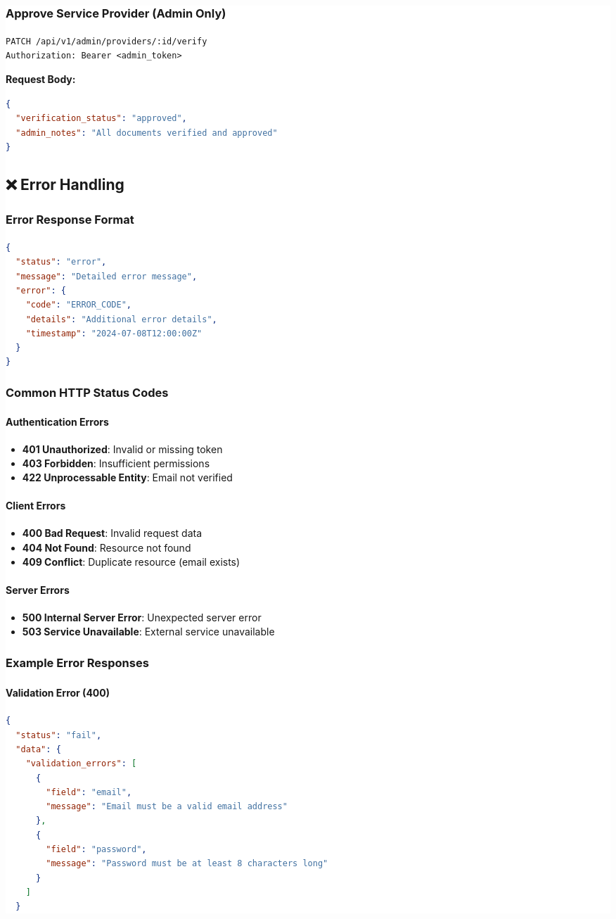 ### Approve Service Provider (Admin Only)
```http
PATCH /api/v1/admin/providers/:id/verify
Authorization: Bearer <admin_token>
```

**Request Body:**
```json
{
  "verification_status": "approved",
  "admin_notes": "All documents verified and approved"
}
```

## ❌ Error Handling

### Error Response Format
```json
{
  "status": "error",
  "message": "Detailed error message",
  "error": {
    "code": "ERROR_CODE",
    "details": "Additional error details",
    "timestamp": "2024-07-08T12:00:00Z"
  }
}
```

### Common HTTP Status Codes

#### Authentication Errors
- **401 Unauthorized**: Invalid or missing token
- **403 Forbidden**: Insufficient permissions
- **422 Unprocessable Entity**: Email not verified

#### Client Errors
- **400 Bad Request**: Invalid request data
- **404 Not Found**: Resource not found
- **409 Conflict**: Duplicate resource (email exists)

#### Server Errors
- **500 Internal Server Error**: Unexpected server error
- **503 Service Unavailable**: External service unavailable

### Example Error Responses

#### Validation Error (400)
```json
{
  "status": "fail",
  "data": {
    "validation_errors": [
      {
        "field": "email",
        "message": "Email must be a valid email address"
      },
      {
        "field": "password",
        "message": "Password must be at least 8 characters long"
      }
    ]
  }
```